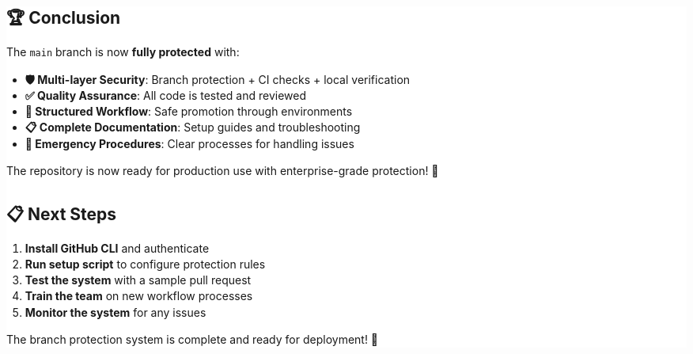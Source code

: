 ## 🏆 Conclusion

The `main` branch is now **fully protected** with:

- **🛡️ Multi-layer Security**: Branch protection + CI checks + local verification
- **✅ Quality Assurance**: All code is tested and reviewed
- **🔄 Structured Workflow**: Safe promotion through environments
- **📋 Complete Documentation**: Setup guides and troubleshooting
- **🚨 Emergency Procedures**: Clear processes for handling issues

The repository is now ready for production use with enterprise-grade protection! 🎉

## 📋 Next Steps

1. **Install GitHub CLI** and authenticate
2. **Run setup script** to configure protection rules
3. **Test the system** with a sample pull request
4. **Train the team** on new workflow processes
5. **Monitor the system** for any issues

The branch protection system is complete and ready for deployment! 🚀

